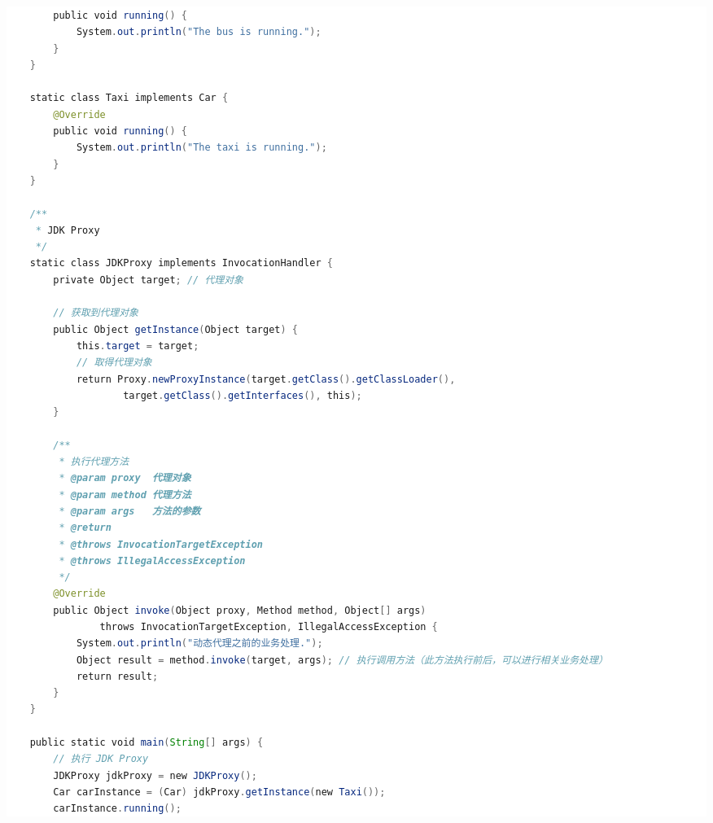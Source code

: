 ```java
        public void running() {
            System.out.println("The bus is running.");
        }
    }

    static class Taxi implements Car {
        @Override
        public void running() {
            System.out.println("The taxi is running.");
        }
    }

    /**
     * JDK Proxy
     */
    static class JDKProxy implements InvocationHandler {
        private Object target; // 代理对象

        // 获取到代理对象
        public Object getInstance(Object target) {
            this.target = target;
            // 取得代理对象
            return Proxy.newProxyInstance(target.getClass().getClassLoader(),
                    target.getClass().getInterfaces(), this);
        }

        /**
         * 执行代理方法
         * @param proxy  代理对象
         * @param method 代理方法
         * @param args   方法的参数
         * @return
         * @throws InvocationTargetException
         * @throws IllegalAccessException
         */
        @Override
        public Object invoke(Object proxy, Method method, Object[] args)
                throws InvocationTargetException, IllegalAccessException {
            System.out.println("动态代理之前的业务处理.");
            Object result = method.invoke(target, args); // 执行调用方法（此方法执行前后，可以进行相关业务处理）
            return result;
        }
    }

    public static void main(String[] args) {
        // 执行 JDK Proxy
        JDKProxy jdkProxy = new JDKProxy();
        Car carInstance = (Car) jdkProxy.getInstance(new Taxi());
        carInstance.running();

```
